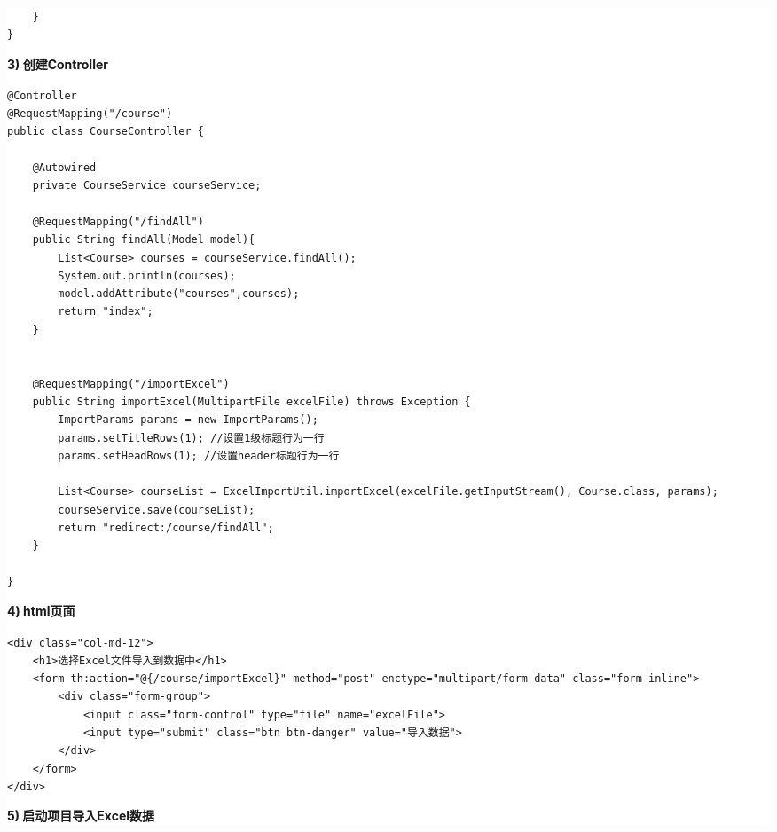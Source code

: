 ```
    }
}
```

**3) 创建Controller**

```
@Controller
@RequestMapping("/course")
public class CourseController {

    @Autowired
    private CourseService courseService;

    @RequestMapping("/findAll")
    public String findAll(Model model){
        List<Course> courses = courseService.findAll();
        System.out.println(courses);
        model.addAttribute("courses",courses);
        return "index";
    }


    @RequestMapping("/importExcel")
    public String importExcel(MultipartFile excelFile) throws Exception {
        ImportParams params = new ImportParams();
        params.setTitleRows(1); //设置1级标题行为一行
        params.setHeadRows(1); //设置header标题行为一行

        List<Course> courseList = ExcelImportUtil.importExcel(excelFile.getInputStream(), Course.class, params);
        courseService.save(courseList);
        return "redirect:/course/findAll";
    }

}
```

**4) html页面**

```
<div class="col-md-12">
    <h1>选择Excel文件导入到数据中</h1>
    <form th:action="@{/course/importExcel}" method="post" enctype="multipart/form-data" class="form-inline">
        <div class="form-group">
            <input class="form-control" type="file" name="excelFile">
            <input type="submit" class="btn btn-danger" value="导入数据">
        </div>
    </form>
</div>
```

**5) 启动项目导入Excel数据**
